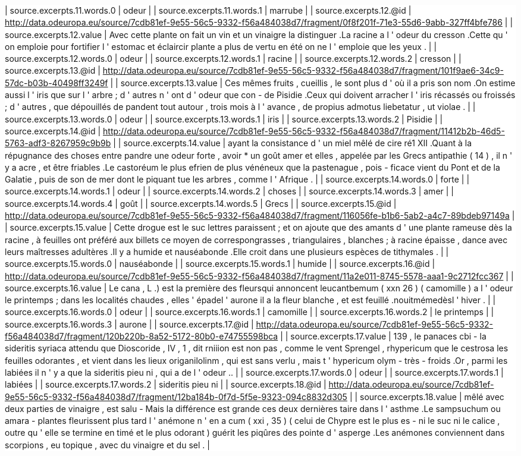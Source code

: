 | source.excerpts.11.words.0 | odeur |
| source.excerpts.11.words.1 | marrube |
| source.excerpts.12.@id | http://data.odeuropa.eu/source/7cdb81ef-9e55-56c5-9332-f56a484038d7/fragment/0f8f201f-71e3-55d6-9abb-327ff4bfe786 |
| source.excerpts.12.value | Avec cette plante on fait un vin et un vinaigre la distinguer .La racine a l ' odeur du cresson .Cette qu ' on emploie pour fortifier l ' estomac et éclaircir plante a plus de vertu en été on ne l ' emploie que les yeux . |
| source.excerpts.12.words.0 | odeur |
| source.excerpts.12.words.1 | racine |
| source.excerpts.12.words.2 | cresson |
| source.excerpts.13.@id | http://data.odeuropa.eu/source/7cdb81ef-9e55-56c5-9332-f56a484038d7/fragment/101f9ae6-34c9-57dc-b03b-40498ff3249f |
| source.excerpts.13.value | Ces mêmes fruits , cueillis , le sont plus d ' où il a pris son nom .On estime aussi l ' iris que sur l ' arbre ; d ' autres n ' ont d ' odeur que con - de Pisidie .Ceux qui doivent arracher l ' iris récassés ou froissés ; d ' autres , que dépouillés de pandent tout autour , trois mois à l ' avance , de propius admotus liebetatur , ut violae . |
| source.excerpts.13.words.0 | odeur |
| source.excerpts.13.words.1 | iris |
| source.excerpts.13.words.2 | Pisidie |
| source.excerpts.14.@id | http://data.odeuropa.eu/source/7cdb81ef-9e55-56c5-9332-f56a484038d7/fragment/11412b2b-46d5-5763-adf3-8267959c9b9b |
| source.excerpts.14.value | ayant la consistance d ' un miel mêlé de cire ré1 XII .Quant à la répugnance des choses entre pandre une odeur forte , avoir * un goût amer et elles , appelée par les Grecs antipathie ( 14 ) , il n ' y a acre , et être friables .Le castoréum le plus efrien de plus vénéneux que la pastenague , pois - ficace vient du Pont et de la Galatie , puis de son de mer dont le piquant tue les arbres , comme l ' Afrique . |
| source.excerpts.14.words.0 | forte |
| source.excerpts.14.words.1 | odeur |
| source.excerpts.14.words.2 | choses |
| source.excerpts.14.words.3 | amer |
| source.excerpts.14.words.4 | goût |
| source.excerpts.14.words.5 | Grecs |
| source.excerpts.15.@id | http://data.odeuropa.eu/source/7cdb81ef-9e55-56c5-9332-f56a484038d7/fragment/116056fe-b1b6-5ab2-a4c7-89bdeb97149a |
| source.excerpts.15.value | Cette drogue est le suc lettres paraissent ; et on ajoute que des amants d ' une plante rameuse dès la racine , à feuilles ont préféré aux billets ce moyen de correspongrasses , triangulaires , blanches ; à racine épaisse , dance avec leurs maîtresses adultères .Il y a humide et nauséabonde .Elle croit dans une plusieurs espèces de tithymales . |
| source.excerpts.15.words.0 | nauséabonde |
| source.excerpts.15.words.1 | humide |
| source.excerpts.16.@id | http://data.odeuropa.eu/source/7cdb81ef-9e55-56c5-9332-f56a484038d7/fragment/11a2e011-8745-5578-aaa1-9c2712fcc367 |
| source.excerpts.16.value | Le cana , L .) est la première des fleursqui annoncent leucantbemum ( xxn 26 ) ( camomille ) a l ' odeur le printemps ; dans les localités chaudes , elles ' épadel ' aurone il a la fleur blanche , et est feuillé .nouitmémedèsl ' hiver . |
| source.excerpts.16.words.0 | odeur |
| source.excerpts.16.words.1 | camomille |
| source.excerpts.16.words.2 | le printemps |
| source.excerpts.16.words.3 | aurone |
| source.excerpts.17.@id | http://data.odeuropa.eu/source/7cdb81ef-9e55-56c5-9332-f56a484038d7/fragment/120b220b-8a52-5172-80b0-e74755598bca |
| source.excerpts.17.value | 139 , le panaces cbi - la sideritis syriaca attendu que Dioscoride , IV , 1 , dit rniiion est non pas , comme le vent Sprengel , rhypericum que le cestrosa les feuilles odorantes , et vient dans les lieux origanilolinm , qui est sans verlu , mais t ' hypericum olym - très - froids .Or , parmi les labiées il n ' y a que la sideritis pieu ni , qui a de l ' odeur .. |
| source.excerpts.17.words.0 | odeur |
| source.excerpts.17.words.1 | labiées |
| source.excerpts.17.words.2 | sideritis pieu ni |
| source.excerpts.18.@id | http://data.odeuropa.eu/source/7cdb81ef-9e55-56c5-9332-f56a484038d7/fragment/12ba184b-0f7d-5f5e-9323-094c8832d305 |
| source.excerpts.18.value | mêlé avec deux parties de vinaigre , est salu - Mais la différence est grande ces deux dernières taire dans l ' asthme .Le sampsuchum ou amara - plantes fleurissent plus tard l ' anémone n ' en a cum ( xxi , 35 ) ( celui de Chypre est le plus es - ni le suc ni le calice , outre qu ' elle se termine en timé et le plus odorant ) guérit les piqûres des pointe d ' asperge .Les anémones conviennent dans scorpions , eu topique , avec du vinaigre et du sel . |